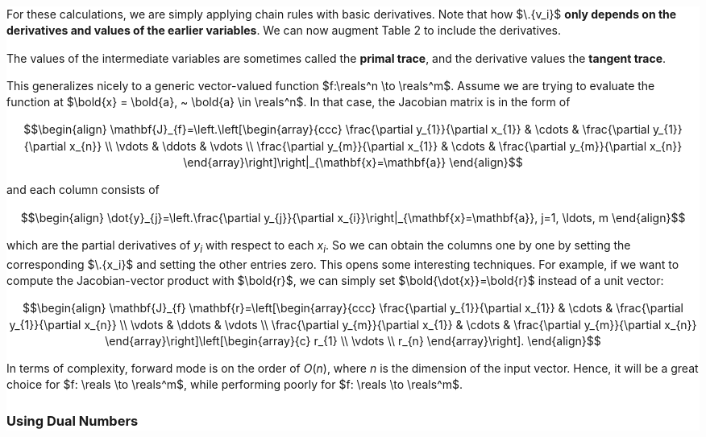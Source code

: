 For these calculations, we are simply applying chain rules with basic derivatives. Note that how $\.{v_i}$ **only depends on the derivatives and values of the earlier variables**. We can now augment Table 2 to include the derivatives.


The values of the intermediate variables are sometimes called the **primal trace**, and the derivative values the **tangent trace**.

This generalizes nicely to a generic vector-valued function $f:\reals^n \to \reals^m$. Assume we are trying to evaluate the function at $\bold{x} = \bold{a}, ~ \bold{a} \in \reals^n$. In that case, the Jacobian matrix is in the form of

```math
\begin{align}
  \mathbf{J}_{f}=\left.\left[\begin{array}{ccc}
  \frac{\partial y_{1}}{\partial x_{1}} & \cdots & \frac{\partial y_{1}}{\partial x_{n}} \\
  \vdots & \ddots & \vdots \\
  \frac{\partial y_{m}}{\partial x_{1}} & \cdots & \frac{\partial y_{m}}{\partial x_{n}}
  \end{array}\right]\right|_{\mathbf{x}=\mathbf{a}}
\end{align}
```

and each column consists of

```math
\begin{align}
  \dot{y}_{j}=\left.\frac{\partial y_{j}}{\partial x_{i}}\right|_{\mathbf{x}=\mathbf{a}}, j=1, \ldots, m
\end{align}
```

which are the partial derivatives of $y_i$ with respect to each $x_i$. So we can obtain the columns one by one by setting the corresponding $\.{x_i}$ and setting the other entries zero. This opens some interesting techniques. For example, if we want to compute the Jacobian-vector product with $\bold{r}$, we can simply set $\bold{\dot{x}}=\bold{r}$
 instead of a unit vector:

```math
\begin{align}
    \mathbf{J}_{f} \mathbf{r}=\left[\begin{array}{ccc}
    \frac{\partial y_{1}}{\partial x_{1}} & \cdots & \frac{\partial y_{1}}{\partial x_{n}} \\
    \vdots & \ddots & \vdots \\
    \frac{\partial y_{m}}{\partial x_{1}} & \cdots & \frac{\partial y_{m}}{\partial x_{n}}
    \end{array}\right]\left[\begin{array}{c}
    r_{1} \\
    \vdots \\
    r_{n}
    \end{array}\right].
\end{align}
```

In terms of complexity, forward mode is on the order of $O(n)$, where $n$ is the dimension of the input vector. Hence, it will be a great choice for $f: \reals \to \reals^m$, while performing poorly for $f: \reals \to \reals^m$.

### Using Dual Numbers

